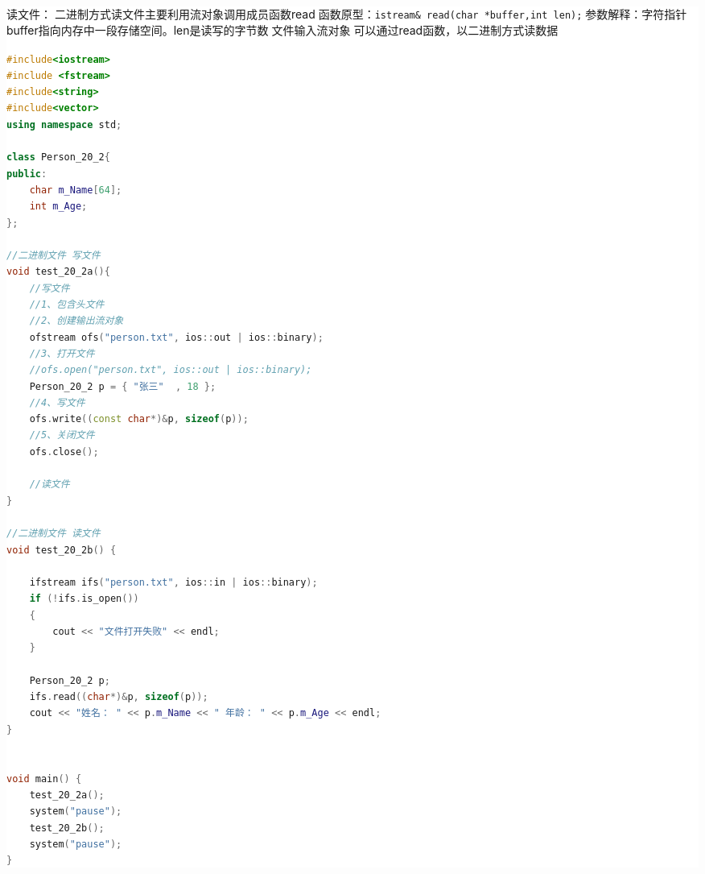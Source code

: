 读文件：
	二进制方式读文件主要利用流对象调用成员函数read
	函数原型：`istream& read(char *buffer,int len);`
	参数解释：字符指针buffer指向内存中一段存储空间。len是读写的字节数
	文件输入流对象 可以通过read函数，以二进制方式读数据

```c++
#include<iostream>
#include <fstream>
#include<string>
#include<vector>
using namespace std;

class Person_20_2{
public:
	char m_Name[64];
	int m_Age;
};

//二进制文件	写文件
void test_20_2a(){
	//写文件
	//1、包含头文件
	//2、创建输出流对象
	ofstream ofs("person.txt", ios::out | ios::binary);
	//3、打开文件
	//ofs.open("person.txt", ios::out | ios::binary);
	Person_20_2 p = { "张三"  , 18 };
	//4、写文件
	ofs.write((const char*)&p, sizeof(p));
	//5、关闭文件
	ofs.close();

	//读文件
}

//二进制文件	读文件
void test_20_2b() {

	ifstream ifs("person.txt", ios::in | ios::binary);
	if (!ifs.is_open())
	{
		cout << "文件打开失败" << endl;
	}

	Person_20_2 p;
	ifs.read((char*)&p, sizeof(p));
	cout << "姓名： " << p.m_Name << " 年龄： " << p.m_Age << endl;
}


void main() {
	test_20_2a();
	system("pause");
	test_20_2b();
	system("pause");
}
```
